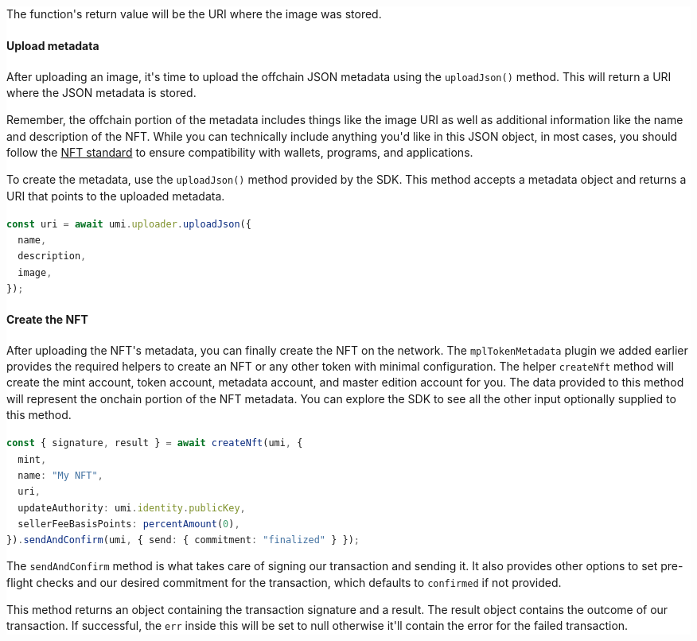 The function's return value will be the URI where the image was stored.

#### Upload metadata

After uploading an image, it's time to upload the offchain JSON metadata using
the `uploadJson()` method. This will return a URI where the JSON metadata is
stored.

Remember, the offchain portion of the metadata includes things like the image
URI as well as additional information like the name and description of the NFT.
While you can technically include anything you'd like in this JSON object, in
most cases, you should follow the
[NFT standard](https://developers.metaplex.com/token-metadata/token-standard#the-non-fungible-standard)
to ensure compatibility with wallets, programs, and applications.

To create the metadata, use the `uploadJson()` method provided by the SDK. This
method accepts a metadata object and returns a URI that points to the uploaded
metadata.

```typescript
const uri = await umi.uploader.uploadJson({
  name,
  description,
  image,
});
```

#### Create the NFT

After uploading the NFT's metadata, you can finally create the NFT on the
network. The `mplTokenMetadata` plugin we added earlier provides the required
helpers to create an NFT or any other token with minimal configuration. The
helper `createNft` method will create the mint account, token account, metadata
account, and master edition account for you. The data provided to this method
will represent the onchain portion of the NFT metadata. You can explore the SDK
to see all the other input optionally supplied to this method.

```typescript
const { signature, result } = await createNft(umi, {
  mint,
  name: "My NFT",
  uri,
  updateAuthority: umi.identity.publicKey,
  sellerFeeBasisPoints: percentAmount(0),
}).sendAndConfirm(umi, { send: { commitment: "finalized" } });
```

The `sendAndConfirm` method is what takes care of signing our transaction and
sending it. It also provides other options to set pre-flight checks and our
desired commitment for the transaction, which defaults to `confirmed` if not
provided.

This method returns an object containing the transaction signature and a result.
The result object contains the outcome of our transaction. If successful, the
`err` inside this will be set to null otherwise it'll contain the error for the
failed transaction.
